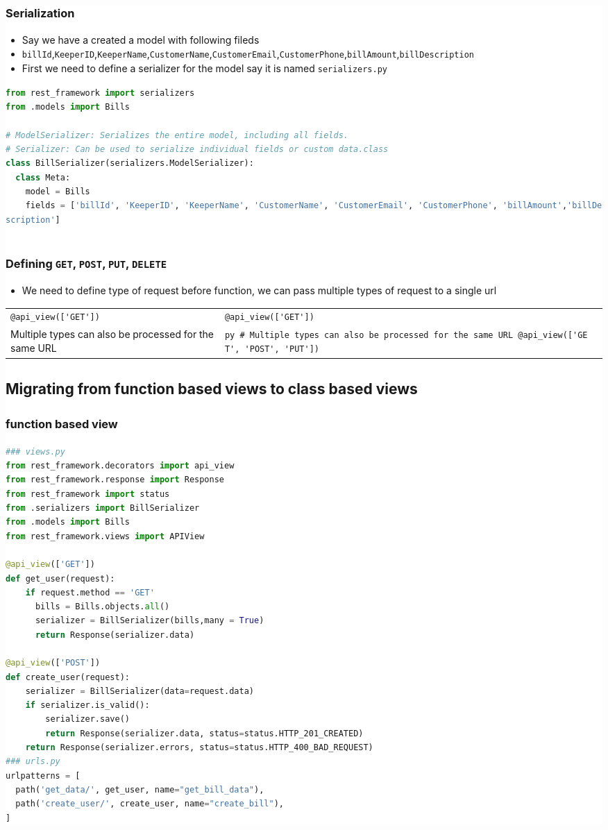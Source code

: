 ```py
```
### Serialization
- Say we have a created a model with following fileds
- `billId`,`KeeperID`,`KeeperName`,`CustomerName`,`CustomerEmail`,`CustomerPhone`,`billAmount`,`billDescription`
- First we need to define a serializer for the model say it is named `serializers.py`
```py
from rest_framework import serializers
from .models import Bills

# ModelSerializer: Serializes the entire model, including all fields.
# Serializer: Can be used to serialize individual fields or custom data.class 
class BillSerializer(serializers.ModelSerializer):
  class Meta:
    model = Bills
    fields = ['billId', 'KeeperID', 'KeeperName', 'CustomerName', 'CustomerEmail', 'CustomerPhone', 'billAmount','billDescription']
    
```

### Defining `GET`, `POST`, `PUT`, `DELETE`
- We need to define type of request before function, we can pass multiple types of request to a single url

|  |  |
|-------------|------|
| `@api_view(['GET'])` | ``` @api_view(['GET']) ``` |
| Multiple types can also be processed for the same URL | ```py # Multiple types can also be processed for the same URL @api_view(['GET', 'POST', 'PUT']) ``` |

## Migrating from function based views to class based views
### function based view
```py
### views.py
from rest_framework.decorators import api_view
from rest_framework.response import Response
from rest_framework import status
from .serializers import BillSerializer
from .models import Bills
from rest_framework.views import APIView

@api_view(['GET'])
def get_user(request):
    if request.method == 'GET'
      bills = Bills.objects.all()
      serializer = BillSerializer(bills,many = True)
      return Response(serializer.data)

@api_view(['POST'])
def create_user(request):
    serializer = BillSerializer(data=request.data)
    if serializer.is_valid():
        serializer.save()
        return Response(serializer.data, status=status.HTTP_201_CREATED)
    return Response(serializer.errors, status=status.HTTP_400_BAD_REQUEST)
### urls.py
urlpatterns = [
  path('get_data/', get_user, name="get_bill_data"),
  path('create_user/', create_user, name="create_bill"),
]
```